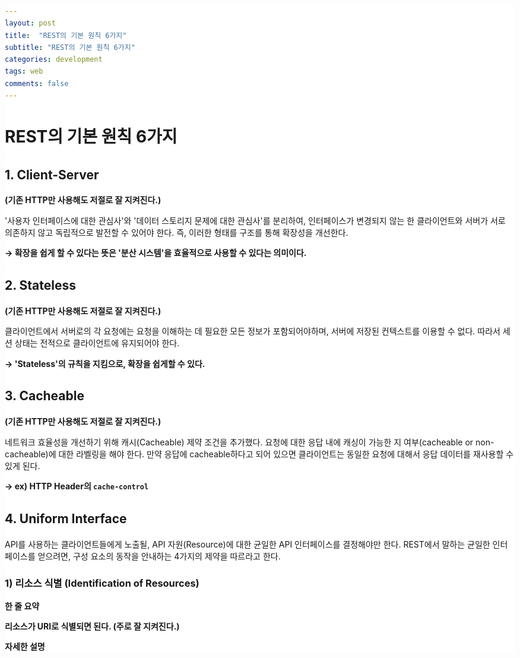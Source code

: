 ```yaml
---
layout: post
title:  "REST의 기본 원칙 6가지"
subtitle: "REST의 기본 원칙 6가지"
categories: development
tags: web
comments: false
---
```


# REST의 기본 원칙 6가지

## 1. Client-Server

**(기존 HTTP만 사용해도 저절로 잘 지켜진다.)**

'사용자 인터페이스에 대한 관심사'와 '데이터 스토리지 문제에 대한 관심사'를 분리하여, 인터페이스가 변경되지 않는 한 클라이언트와 서버가 서로 의존하지 않고 독립적으로 발전할 수 있어야 한다. 즉, 이러한 형태를 구조를 통해 확장성을 개선한다. 

**→ 확장을 쉽게 할 수 있다는 뜻은 '분산 시스템'을 효율적으로 사용할 수 있다는 의미이다.**

## 2. Stateless

**(기존 HTTP만 사용해도 저절로 잘 지켜진다.)**

클라이언트에서 서버로의 각 요청에는 요청을 이해하는 데 필요한 모든 정보가 포함되어야하며, 서버에 저장된 컨텍스트를 이용할 수 없다. 따라서 세션 상태는 전적으로 클라이언트에 유지되어야 한다.

**→ 'Stateless'의 규칙을 지킴으로, 확장을 쉽게할 수 있다.** 

## 3. Cacheable

**(기존 HTTP만 사용해도 저절로 잘 지켜진다.)**

네트워크 효율성을 개선하기 위해 캐시(Cacheable) 제약 조건을 추가했다. 요청에 대한 응답 내에 캐싱이 가능한 지 여부(cacheable or non-cacheable)에 대한 라벨링을 해야 한다. 만약 응답에 cacheable하다고 되어 있으면 클라이언트는 동일한 요청에 대해서 응답 데이터를 재사용할 수 있게 된다. 

**→ ex) HTTP Header의 `cache-control`**

## 4. Uniform Interface

API를 사용하는 클라이언트들에게 노출될, API 자원(Resource)에 대한 균일한 API 인터페이스를 결정해야만 한다. REST에서 말하는 균일한 인터페이스를 얻으려면, 구성 요소의 동작을 안내하는 4가지의 제약을 따르라고 한다.

### **1) 리소스 식별 (Identification of Resources)**

**한 줄 요약** 

**리소스가 URI로 식별되면 된다. (주로 잘 지켜진다.)**

**자세한 설명**
